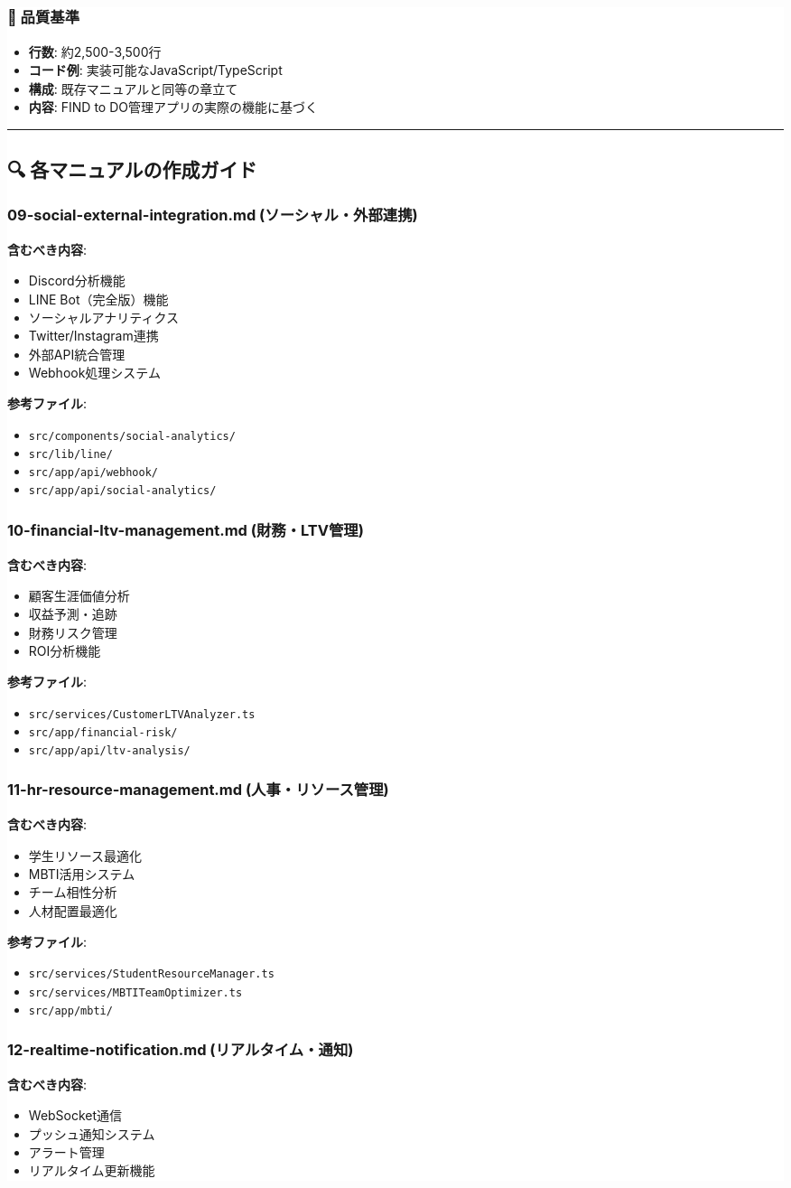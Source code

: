 ### 📏 品質基準
- **行数**: 約2,500-3,500行
- **コード例**: 実装可能なJavaScript/TypeScript
- **構成**: 既存マニュアルと同等の章立て
- **内容**: FIND to DO管理アプリの実際の機能に基づく

---

## 🔍 各マニュアルの作成ガイド

### 09-social-external-integration.md (ソーシャル・外部連携)
**含むべき内容**:
- Discord分析機能
- LINE Bot（完全版）機能
- ソーシャルアナリティクス
- Twitter/Instagram連携
- 外部API統合管理
- Webhook処理システム

**参考ファイル**:
- `src/components/social-analytics/`
- `src/lib/line/`
- `src/app/api/webhook/`
- `src/app/api/social-analytics/`

### 10-financial-ltv-management.md (財務・LTV管理)
**含むべき内容**:
- 顧客生涯価値分析
- 収益予測・追跡
- 財務リスク管理
- ROI分析機能

**参考ファイル**:
- `src/services/CustomerLTVAnalyzer.ts`
- `src/app/financial-risk/`
- `src/app/api/ltv-analysis/`

### 11-hr-resource-management.md (人事・リソース管理)
**含むべき内容**:
- 学生リソース最適化
- MBTI活用システム
- チーム相性分析
- 人材配置最適化

**参考ファイル**:
- `src/services/StudentResourceManager.ts`
- `src/services/MBTITeamOptimizer.ts`
- `src/app/mbti/`

### 12-realtime-notification.md (リアルタイム・通知)
**含むべき内容**:
- WebSocket通信
- プッシュ通知システム
- アラート管理
- リアルタイム更新機能
